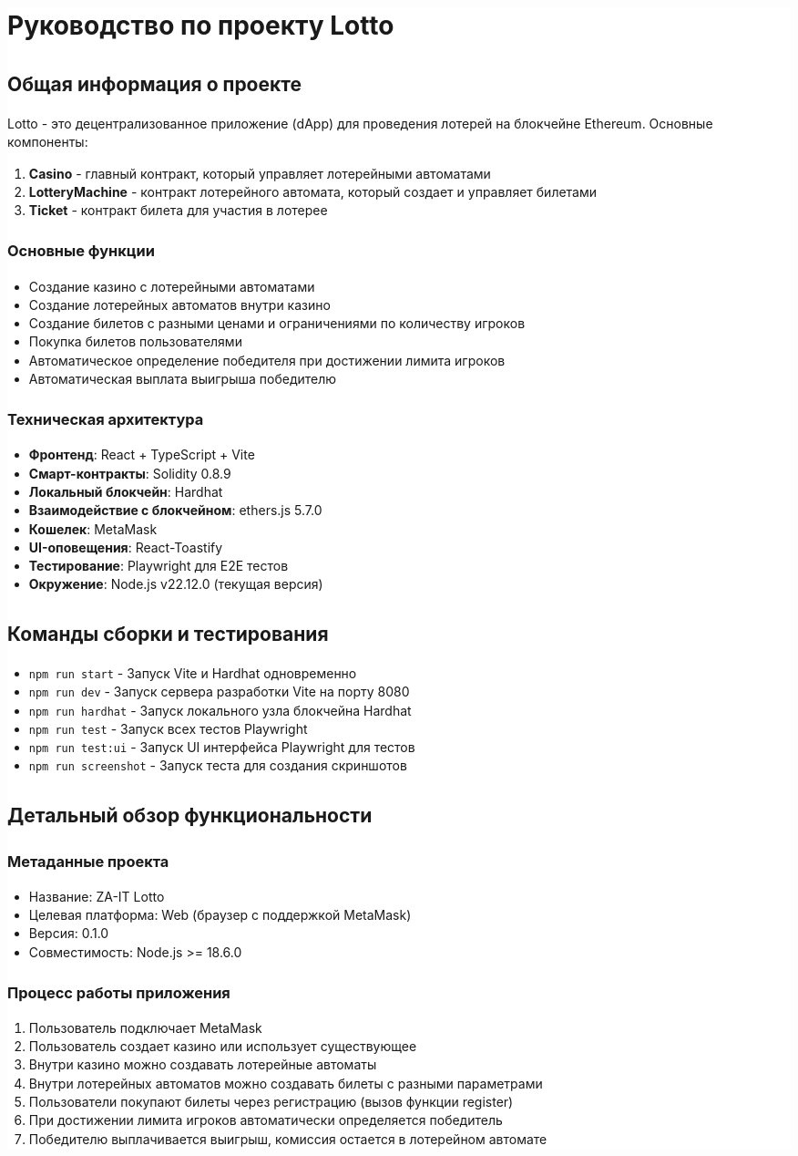 # Руководство по проекту Lotto

## Общая информация о проекте

Lotto - это децентрализованное приложение (dApp) для проведения лотерей на блокчейне Ethereum. Основные компоненты:

1. **Casino** - главный контракт, который управляет лотерейными автоматами
2. **LotteryMachine** - контракт лотерейного автомата, который создает и управляет билетами
3. **Ticket** - контракт билета для участия в лотерее

### Основные функции

- Создание казино с лотерейными автоматами
- Создание лотерейных автоматов внутри казино
- Создание билетов с разными ценами и ограничениями по количеству игроков
- Покупка билетов пользователями
- Автоматическое определение победителя при достижении лимита игроков
- Автоматическая выплата выигрыша победителю

### Техническая архитектура

- **Фронтенд**: React + TypeScript + Vite
- **Смарт-контракты**: Solidity 0.8.9
- **Локальный блокчейн**: Hardhat
- **Взаимодействие с блокчейном**: ethers.js 5.7.0
- **Кошелек**: MetaMask
- **UI-оповещения**: React-Toastify
- **Тестирование**: Playwright для E2E тестов
- **Окружение**: Node.js v22.12.0 (текущая версия)

## Команды сборки и тестирования
- `npm run start` - Запуск Vite и Hardhat одновременно
- `npm run dev` - Запуск сервера разработки Vite на порту 8080 
- `npm run hardhat` - Запуск локального узла блокчейна Hardhat
- `npm run test` - Запуск всех тестов Playwright
- `npm run test:ui` - Запуск UI интерфейса Playwright для тестов
- `npm run screenshot` - Запуск теста для создания скриншотов

## Детальный обзор функциональности

### Метаданные проекта
- Название: ZA-IT Lotto
- Целевая платформа: Web (браузер с поддержкой MetaMask)
- Версия: 0.1.0
- Совместимость: Node.js >= 18.6.0

### Процесс работы приложения
1. Пользователь подключает MetaMask
2. Пользователь создает казино или использует существующее
3. Внутри казино можно создавать лотерейные автоматы
4. Внутри лотерейных автоматов можно создавать билеты с разными параметрами
5. Пользователи покупают билеты через регистрацию (вызов функции register)
6. При достижении лимита игроков автоматически определяется победитель
7. Победителю выплачивается выигрыш, комиссия остается в лотерейном автомате
